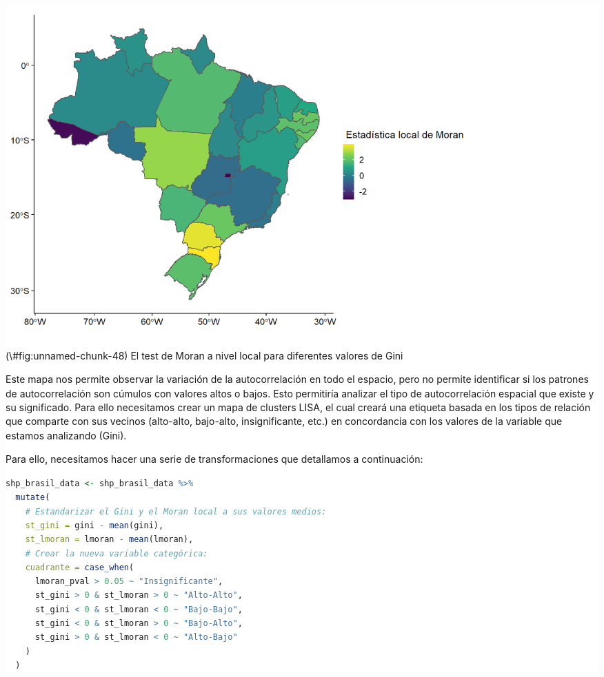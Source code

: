<img src="16-maps_es_files/figure-html/unnamed-chunk-48-1.png" alt=" El test de Moran a nivel local para diferentes valores de Gini" width="672" />
<p class="caption">(\#fig:unnamed-chunk-48) El test de Moran a nivel local para diferentes valores de Gini</p>
</div>

Este mapa nos permite observar la variación de la autocorrelación en todo el espacio, pero no permite identificar si los patrones de autocorrelación son cúmulos con valores altos o bajos. Esto permitiría analizar el tipo de autocorrelación espacial que existe y su significado.  Para ello necesitamos crear un mapa de clusters LISA, el cual creará una etiqueta basada en los tipos de relación que comparte con sus vecinos (alto-alto, bajo-alto, insignificante, etc.) en concordancia con los valores de la variable que estamos analizando (Gini).

Para ello, necesitamos hacer una serie de transformaciones que detallamos a continuación:


```r
shp_brasil_data <- shp_brasil_data %>% 
  mutate(
    # Estandarizar el Gini y el Moran local a sus valores medios:
    st_gini = gini - mean(gini),
    st_lmoran = lmoran - mean(lmoran),
    # Crear la nueva variable categórica:
    cuadrante = case_when(
      lmoran_pval > 0.05 ~ "Insignificante",
      st_gini > 0 & st_lmoran > 0 ~ "Alto-Alto",
      st_gini < 0 & st_lmoran < 0 ~ "Bajo-Bajo",
      st_gini < 0 & st_lmoran > 0 ~ "Bajo-Alto",
      st_gini > 0 & st_lmoran < 0 ~ "Alto-Bajo"
    )
  )
```
